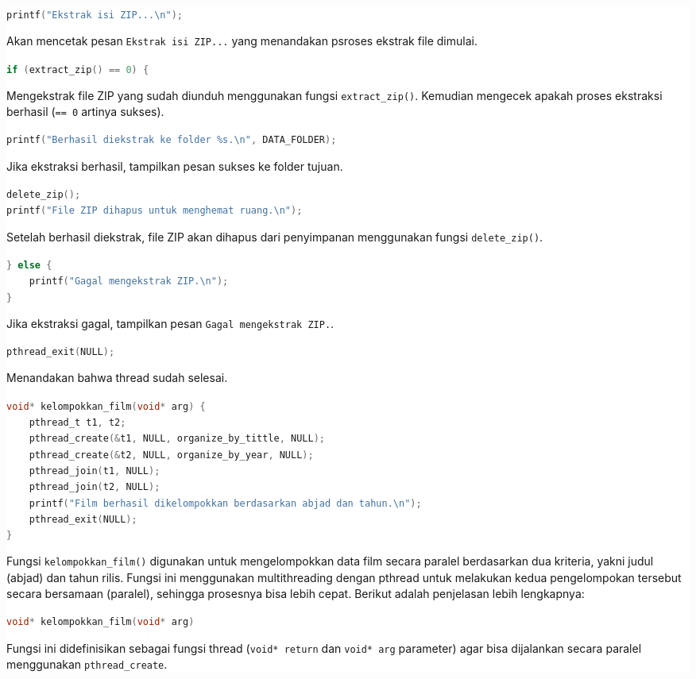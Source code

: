 ```c
printf("Ekstrak isi ZIP...\n");
```
Akan mencetak pesan `Ekstrak isi ZIP...` yang menandakan psroses ekstrak file dimulai.

```c
if (extract_zip() == 0) {
```
Mengekstrak file ZIP yang sudah diunduh menggunakan fungsi `extract_zip()`. Kemudian mengecek apakah proses ekstraksi berhasil (`== 0` artinya sukses).

```c
printf("Berhasil diekstrak ke folder %s.\n", DATA_FOLDER);
```
Jika ekstraksi berhasil, tampilkan pesan sukses ke folder tujuan.

```c
delete_zip();
printf("File ZIP dihapus untuk menghemat ruang.\n");
```
Setelah berhasil diekstrak, file ZIP akan dihapus dari penyimpanan menggunakan fungsi `delete_zip()`.

```c
} else {
    printf("Gagal mengekstrak ZIP.\n");
}
```
Jika ekstraksi gagal, tampilkan pesan `Gagal mengekstrak ZIP.`.

```c
pthread_exit(NULL);
```
Menandakan bahwa thread sudah selesai.

```c
void* kelompokkan_film(void* arg) {
    pthread_t t1, t2;
    pthread_create(&t1, NULL, organize_by_tittle, NULL);
    pthread_create(&t2, NULL, organize_by_year, NULL);
    pthread_join(t1, NULL);
    pthread_join(t2, NULL);
    printf("Film berhasil dikelompokkan berdasarkan abjad dan tahun.\n");
    pthread_exit(NULL);
}
```

Fungsi `kelompokkan_film()` digunakan untuk mengelompokkan data film secara paralel berdasarkan dua kriteria, yakni judul (abjad) dan tahun rilis. Fungsi ini menggunakan multithreading dengan pthread untuk melakukan kedua pengelompokan tersebut secara bersamaan (paralel), sehingga prosesnya bisa lebih cepat.
Berikut adalah penjelasan lebih lengkapnya:

```c
void* kelompokkan_film(void* arg)
```
Fungsi ini didefinisikan sebagai fungsi thread (`void* return` dan `void* arg` parameter) agar bisa dijalankan secara paralel menggunakan `pthread_create`.
